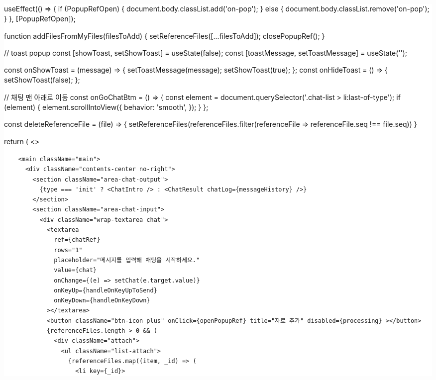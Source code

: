   useEffect(() => {
    if (PopupRefOpen) {
      document.body.classList.add('on-pop');
    } else {
      document.body.classList.remove('on-pop');
    }
  }, [PopupRefOpen]);

  function addFilesFromMyFiles(filesToAdd) {
    setReferenceFiles([...filesToAdd]);
    closePopupRef();
  }

  // toast popup
  const [showToast, setShowToast] = useState(false);
  const [toastMessage, setToastMessage] = useState('');

  const onShowToast = (message) => {
    setToastMessage(message);
    setShowToast(true);
  };
  const onHideToast = () => {
    setShowToast(false);
  };

  // 채팅 맨 아래로 이동
  const onGoChatBtm = () => {
    const element = document.querySelector('.chat-list > li:last-of-type');
    if (element) {
      element.scrollIntoView({
        behavior: 'smooth',
      });
    }
  };

  const deleteReferenceFile = (file) => {
    setReferenceFiles(referenceFiles.filter(referenceFile => referenceFile.seq !== file.seq))
  }

  return (
    <>
      <div className="container">
        <LobbyLeft onShowToast={onShowToast} />

        <main className="main">
          <div className="contents-center no-right">
            <section className="area-chat-output">
              {type === 'init' ? <ChatIntro /> : <ChatResult chatLog={messageHistory} />}
            </section>
            <section className="area-chat-input">
              <div className="wrap-textarea chat">
                <textarea
                  ref={chatRef}
                  rows="1"
                  placeholder="메시지를 입력해 채팅을 시작하세요."
                  value={chat}
                  onChange={(e) => setChat(e.target.value)}
                  onKeyUp={handleOnKeyUpToSend}
                  onKeyDown={handleOnKeyDown}
                ></textarea>
                <button className="btn-icon plus" onClick={openPopupRef} title="자료 추가" disabled={processing} ></button>
                {referenceFiles.length > 0 && (
                  <div className="attach">
                    <ul className="list-attach">
                      {referenceFiles.map((item, _id) => (
                        <li key={_id}>
